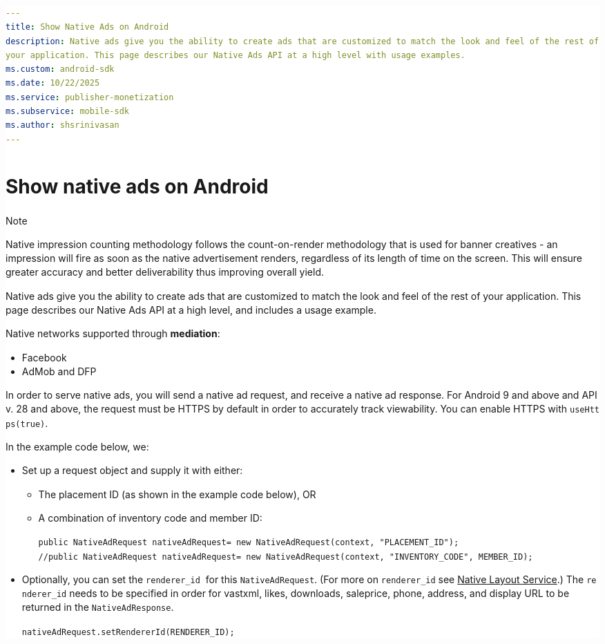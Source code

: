 ```yaml
---
title: Show Native Ads on Android
description: Native ads give you the ability to create ads that are customized to match the look and feel of the rest of your application. This page describes our Native Ads API at a high level with usage examples.
ms.custom: android-sdk
ms.date: 10/22/2025
ms.service: publisher-monetization
ms.subservice: mobile-sdk
ms.author: shsrinivasan
---
```



# Show native ads on Android

> [!NOTE]
> Native impression counting methodology follows the count-on-render methodology that is used for banner creatives - an impression will fire as soon as the native advertisement renders, regardless of its length of time on the screen. This will ensure greater accuracy and better deliverability thus improving overall yield.

Native ads give you the ability to create ads that are customized to match the look and feel of the rest of your application. This page describes our Native Ads API at a high level, and includes a usage example.

Native networks supported through **mediation**:

- Facebook
- AdMob and DFP

In order to serve native ads, you will send a native ad request, and receive a native ad response. For Android 9 and above and API v. 28 and above, the request must be HTTPS by default in order to accurately track viewability. You can enable HTTPS with `useHttps(true)`.

In the example code below, we:

- Set up a request object and supply it with either:
  - The placement ID (as shown in the example code below), OR

  - A combination of inventory code and member ID:

    ``` 
    public NativeAdRequest nativeAdRequest= new NativeAdRequest(context, "PLACEMENT_ID");
    //public NativeAdRequest nativeAdRequest= new NativeAdRequest(context, "INVENTORY_CODE", MEMBER_ID);
    ```

- Optionally, you can set the `renderer_id`  for this `NativeAdRequest`. (For more on `renderer_id` see [Native Layout Service](../digital-platform-api/native-layout-service.md).) The `renderer_id` needs to be specified in order for vastxml, likes, downloads, saleprice, phone, address, and display URL to be returned in the `NativeAdResponse`.  

  ``` 
  nativeAdRequest.setRendererId(RENDERER_ID);
  ```
